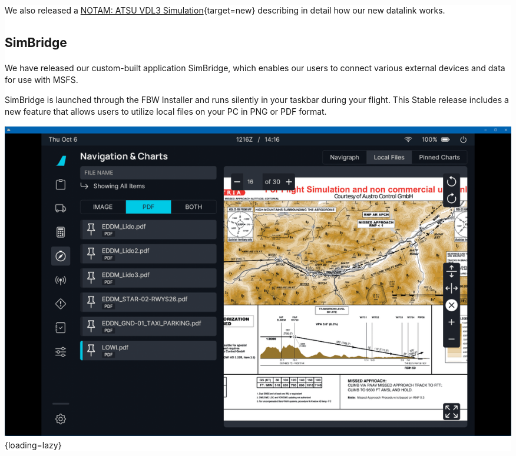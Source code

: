 We also released a [NOTAM: ATSU VDL3 Simulation](https://flybywiresim.com/notams/vdl3/){target=new} describing in detail how our new datalink works.

## SimBridge

We have released our custom-built application SimBridge, which enables our users to connect various external devices and data for use with MSFS. 

SimBridge is launched through the FBW Installer and runs silently in your taskbar during your flight. This Stable release includes a new feature that allows users to utilize local files on your PC in PNG or PDF format. 

![localfiles1](../assets/localfiles1.png){loading=lazy}